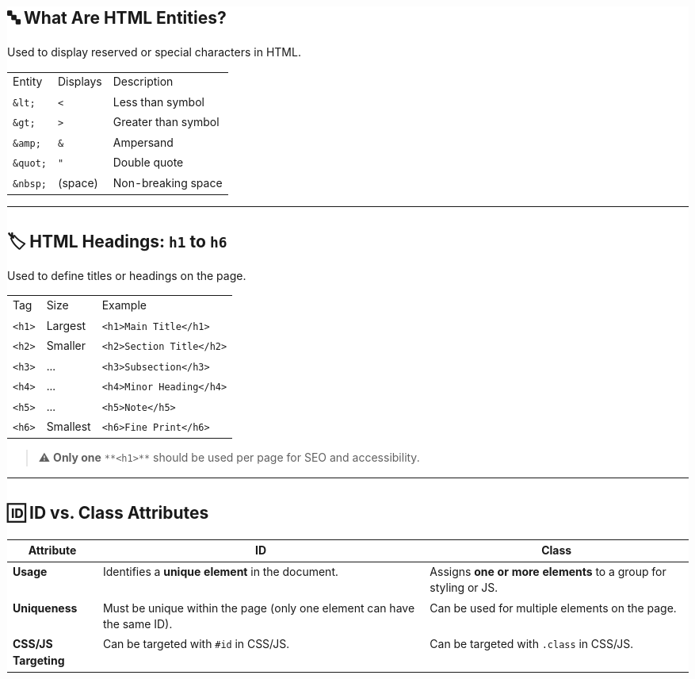 
## 🔤 What Are HTML Entities?

Used to display reserved or special characters in HTML.

|   |   |   |
|---|---|---|
|Entity|Displays|Description|
|`&lt;`|`<`|Less than symbol|
|`&gt;`|`>`|Greater than symbol|
|`&amp;`|`&`|Ampersand|
|`&quot;`|`"`|Double quote|
|`&nbsp;`|(space)|Non-breaking space|

---

## 🏷️ HTML Headings: `h1` to `h6`

Used to define titles or headings on the page.

|        |          |                          |
| ------ | -------- | ------------------------ |
| Tag    | Size     | Example                  |
| `<h1>` | Largest  | `<h1>Main Title</h1>`    |
| `<h2>` | Smaller  | `<h2>Section Title</h2>` |
| `<h3>` | ...      | `<h3>Subsection</h3>`    |
| `<h4>` | ...      | `<h4>Minor Heading</h4>` |
| `<h5>` | ...      | `<h5>Note</h5>`          |
| `<h6>` | Smallest | `<h6>Fine Print</h6>`    |

> ⚠️ **Only one** `**<h1>**` should be used per page for SEO and accessibility.

--------------------------------------------------------------
## 🆔 ID vs. Class Attributes

|Attribute|ID|Class|
|---|---|---|
|**Usage**|Identifies a **unique element** in the document.|Assigns **one or more elements** to a group for styling or JS.|
|**Uniqueness**|Must be unique within the page (only one element can have the same ID).|Can be used for multiple elements on the page.|
|**CSS/JS Targeting**|Can be targeted with `#id` in CSS/JS.|Can be targeted with `.class` in CSS/JS.|
